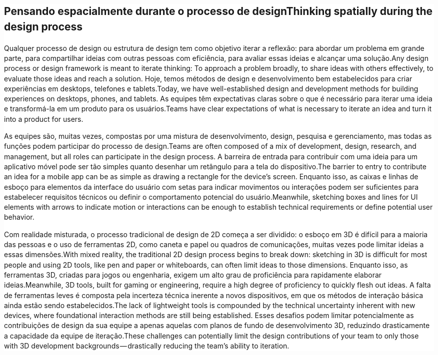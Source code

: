 ## <a name="thinking-spatially-during-the-design-process"></a><span data-ttu-id="88e49-110">Pensando espacialmente durante o processo de design</span><span class="sxs-lookup"><span data-stu-id="88e49-110">Thinking spatially during the design process</span></span>

<span data-ttu-id="88e49-111">Qualquer processo de design ou estrutura de design tem como objetivo iterar a reflexão: para abordar um problema em grande parte, para compartilhar ideias com outras pessoas com eficiência, para avaliar essas ideias e alcançar uma solução.</span><span class="sxs-lookup"><span data-stu-id="88e49-111">Any design process or design framework is meant to iterate thinking: To approach a problem broadly, to share ideas with others effectively, to evaluate those ideas and reach a solution.</span></span> <span data-ttu-id="88e49-112">Hoje, temos métodos de design e desenvolvimento bem estabelecidos para criar experiências em desktops, telefones e tablets.</span><span class="sxs-lookup"><span data-stu-id="88e49-112">Today, we have well-established design and development methods for building experiences on desktops, phones, and tablets.</span></span> <span data-ttu-id="88e49-113">As equipes têm expectativas claras sobre o que é necessário para iterar uma ideia e transformá-la em um produto para os usuários.</span><span class="sxs-lookup"><span data-stu-id="88e49-113">Teams have clear expectations of what is necessary to iterate an idea and turn it into a product for users.</span></span>

<span data-ttu-id="88e49-114">As equipes são, muitas vezes, compostas por uma mistura de desenvolvimento, design, pesquisa e gerenciamento, mas todas as funções podem participar do processo de design.</span><span class="sxs-lookup"><span data-stu-id="88e49-114">Teams are often composed of a mix of development, design, research, and management, but all roles can participate in the design process.</span></span> <span data-ttu-id="88e49-115">A barreira de entrada para contribuir com uma ideia para um aplicativo móvel pode ser tão simples quanto desenhar um retângulo para a tela do dispositivo.</span><span class="sxs-lookup"><span data-stu-id="88e49-115">The barrier to entry to contribute an idea for a mobile app can be as simple as drawing a rectangle for the device’s screen.</span></span> <span data-ttu-id="88e49-116">Enquanto isso, as caixas e linhas de esboço para elementos da interface do usuário com setas para indicar movimentos ou interações podem ser suficientes para estabelecer requisitos técnicos ou definir o comportamento potencial do usuário.</span><span class="sxs-lookup"><span data-stu-id="88e49-116">Meanwhile, sketching boxes and lines for UI elements with arrows to indicate motion or interactions can be enough to establish technical requirements or define potential user behavior.</span></span>

<span data-ttu-id="88e49-117">Com realidade misturada, o processo tradicional de design de 2D começa a ser dividido: o esboço em 3D é difícil para a maioria das pessoas e o uso de ferramentas 2D, como caneta e papel ou quadros de comunicações, muitas vezes pode limitar ideias a essas dimensões.</span><span class="sxs-lookup"><span data-stu-id="88e49-117">With mixed reality, the traditional 2D design process begins to break down: sketching in 3D is difficult for most people and using 2D tools, like pen and paper or whiteboards, can often limit ideas to those dimensions.</span></span> <span data-ttu-id="88e49-118">Enquanto isso, as ferramentas 3D, criadas para jogos ou engenharia, exigem um alto grau de proficiência para rapidamente elaborar ideias.</span><span class="sxs-lookup"><span data-stu-id="88e49-118">Meanwhile, 3D tools, built for gaming or engineering, require a high degree of proficiency to quickly flesh out ideas.</span></span> <span data-ttu-id="88e49-119">A falta de ferramentas leves é composta pela incerteza técnica inerente a novos dispositivos, em que os métodos de interação básica ainda estão sendo estabelecidos.</span><span class="sxs-lookup"><span data-stu-id="88e49-119">The lack of lightweight tools is compounded by the technical uncertainty inherent with new devices, where foundational interaction methods are still being established.</span></span> <span data-ttu-id="88e49-120">Esses desafios podem limitar potencialmente as contribuições de design da sua equipe a apenas aquelas com planos de fundo de desenvolvimento 3D, reduzindo drasticamente a capacidade da equipe de iteração.</span><span class="sxs-lookup"><span data-stu-id="88e49-120">These challenges can potentially limit the design contributions of your team to only those with 3D development backgrounds — drastically reducing the team’s ability to iteration.</span></span>
